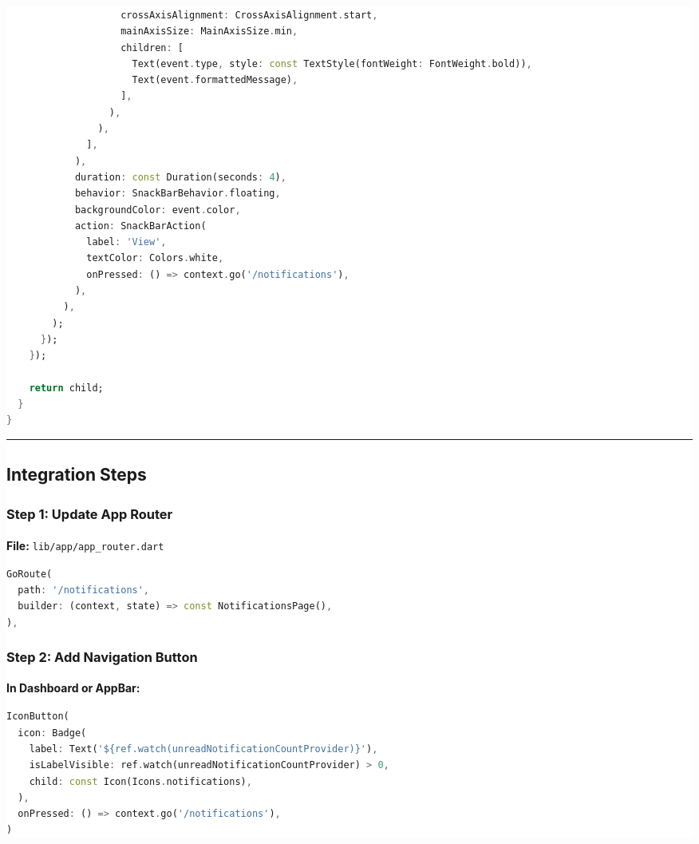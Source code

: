 ```dart
                    crossAxisAlignment: CrossAxisAlignment.start,
                    mainAxisSize: MainAxisSize.min,
                    children: [
                      Text(event.type, style: const TextStyle(fontWeight: FontWeight.bold)),
                      Text(event.formattedMessage),
                    ],
                  ),
                ),
              ],
            ),
            duration: const Duration(seconds: 4),
            behavior: SnackBarBehavior.floating,
            backgroundColor: event.color,
            action: SnackBarAction(
              label: 'View',
              textColor: Colors.white,
              onPressed: () => context.go('/notifications'),
            ),
          ),
        );
      });
    });

    return child;
  }
}
```

---

## Integration Steps

### Step 1: Update App Router
**File:** `lib/app/app_router.dart`

```dart
GoRoute(
  path: '/notifications',
  builder: (context, state) => const NotificationsPage(),
),
```

### Step 2: Add Navigation Button
**In Dashboard or AppBar:**

```dart
IconButton(
  icon: Badge(
    label: Text('${ref.watch(unreadNotificationCountProvider)}'),
    isLabelVisible: ref.watch(unreadNotificationCountProvider) > 0,
    child: const Icon(Icons.notifications),
  ),
  onPressed: () => context.go('/notifications'),
)
```
